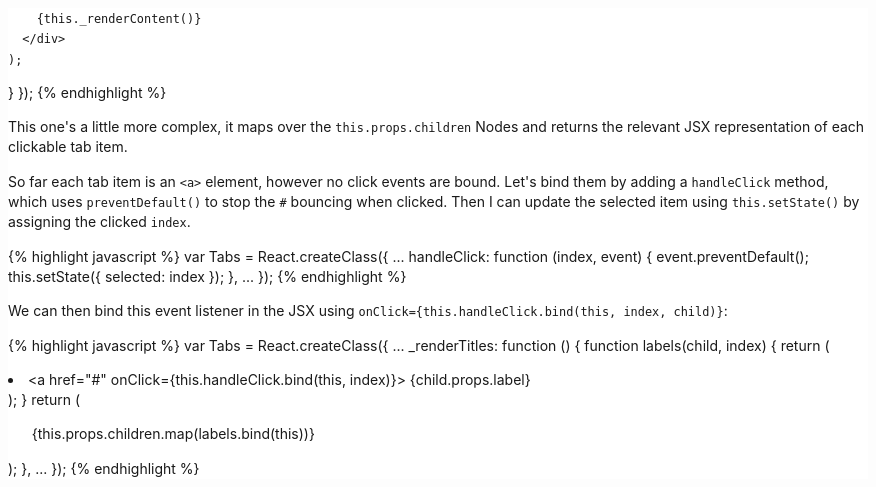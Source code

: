        {this._renderContent()}
      </div>
    );
  }
});
{% endhighlight %}

This one's a little more complex, it maps over the `this.props.children` Nodes and returns the relevant JSX representation of each clickable tab item.

So far each tab item is an `<a>` element, however no click events are bound. Let's bind them by adding a `handleClick` method, which uses `preventDefault()` to stop the `#` bouncing when clicked. Then I can update the selected item using `this.setState()` by assigning the clicked `index`.

{% highlight javascript %}
var Tabs = React.createClass({
  ...
  handleClick: function (index, event) {
    event.preventDefault();
    this.setState({
      selected: index
    });
  },
  ...
});
{% endhighlight %}

We can then bind this event listener in the JSX using `onClick={this.handleClick.bind(this, index, child)}`:

{% highlight javascript %}
var Tabs = React.createClass({
  ...
  _renderTitles: function () {
    function labels(child, index) {
      return (
        <li key={index}>
          <a href="#" 
            onClick={this.handleClick.bind(this, index)}>
            {child.props.label}
          </a>
        </li>
      );
    }
    return (
      <ul className="tabs__labels">
        {this.props.children.map(labels.bind(this))}
      </ul>
    );
  },
  ...
});
{% endhighlight %}
